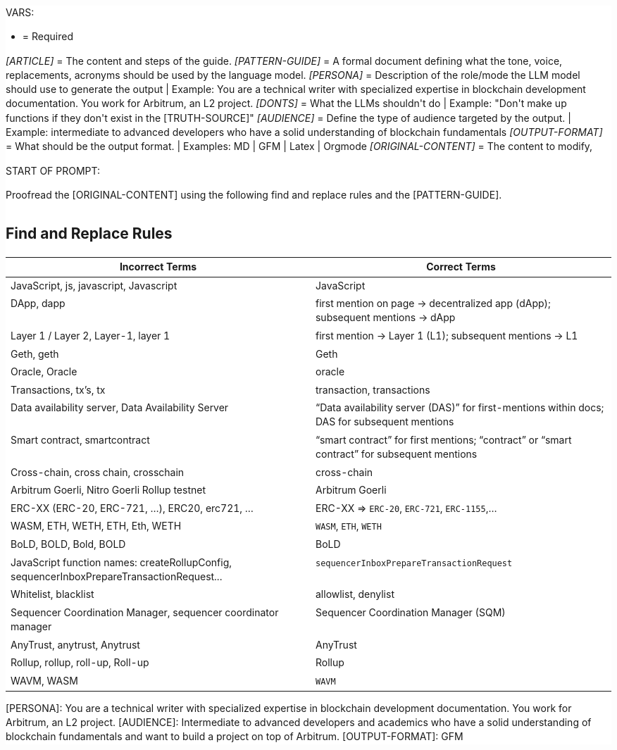 VARS:

* = Required

*[ARTICLE]* = The content and steps of the guide.
*[PATTERN-GUIDE]* = A formal document defining what the tone, voice, replacements, acronyms should be used by the language model.
*[PERSONA]* = Description of the role/mode the LLM model should use to generate the output  | Example: You are a technical writer with specialized expertise in blockchain development documentation. You work for Arbitrum, an L2 project.
*[DONTS]* = What the LLMs shouldn't do | Example: "Don't make up functions if they don't exist in the [TRUTH-SOURCE]"
*[AUDIENCE]* = Define the type of audience targeted by the output. | Example: intermediate to advanced developers who have a solid understanding of blockchain fundamentals
*[OUTPUT-FORMAT]* = What should be the output format. | Examples: MD | GFM | Latex | Orgmode
*[ORIGINAL-CONTENT]* = The content to modify, 

START OF PROMPT:

Proofread the [ORIGINAL-CONTENT] using the following find and replace rules and the [PATTERN-GUIDE].

## Find and Replace Rules
| Incorrect Terms                                                                                            | Correct Terms                                                                            |
|------------------------------------------------------------------------------------------------------------|------------------------------------------------------------------------------------------|
| JavaScript, js, javascript, Javascript                                                                     | JavaScript                                                                               |
| DApp, dapp                                                                                                 | first mention on page → decentralized app (dApp); subsequent mentions → dApp             |
| Layer 1 / Layer 2,  Layer-1, layer 1                                                                       | first mention → Layer 1 (L1); subsequent mentions → L1                                   |
| Geth, geth                                                                                                 | Geth                                                                                     |
| Oracle, Oracle                                                                                             | oracle                                                                                   |
| Transactions, tx’s, tx                                                                                     | transaction, transactions                                                                |
| Data availability server, Data Availability Server                                                         | “Data availability server (DAS)” for first-mentions within docs; DAS for subsequent mentions |
| Smart contract, smartcontract                                                                              | “smart contract” for first mentions; “contract” or “smart contract” for subsequent mentions |
| Cross-chain, cross chain, crosschain                                                                       | cross-chain                                                                              |
| Arbitrum Goerli, Nitro Goerli Rollup testnet                                                               | Arbitrum Goerli                                                                          |
| ERC-XX (ERC-20, ERC-721, …), ERC20, erc721, …                                                              | ERC-XX ⇒ `ERC-20`, `ERC-721`, `ERC-1155`,…                                               |
| WASM, ETH, WETH, ETH, Eth, WETH                                                                            | `WASM`, `ETH`, `WETH`                                                                    |
| BoLD, BOLD, Bold, BOLD                                                                                      | BoLD                                                                                     |
| JavaScript function names: createRollupConfig, sequencerInboxPrepareTransactionRequest...                  | `sequencerInboxPrepareTransactionRequest`                                                |
| Whitelist, blacklist                                                                                       | allowlist, denylist                                                                       |
| Sequencer Coordination Manager, sequencer coordinator manager                                              | Sequencer Coordination Manager (SQM)                                                     |
| AnyTrust, anytrust, Anytrust                                                                                | AnyTrust                                                                                 |
| Rollup, rollup, roll-up, Roll-up                                                                           | Rollup                                                                                   |
| WAVM, WASM                                                                                                 | `WAVM`                                                                                   |


[PERSONA]: You are a technical writer with specialized expertise in blockchain development documentation. You work for Arbitrum, an L2 project.
[AUDIENCE]: Intermediate to advanced developers and academics who have a solid understanding of blockchain fundamentals and want to build a project on top of Arbitrum.
[OUTPUT-FORMAT]: GFM